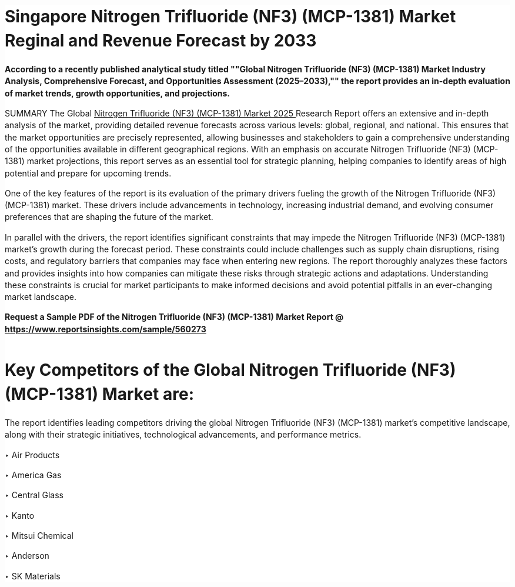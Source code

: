 # Singapore Nitrogen Trifluoride (NF3) (MCP-1381) Market Reginal and Revenue Forecast by 2033

<strong>According to a recently published analytical study titled ""Global Nitrogen Trifluoride (NF3) (MCP-1381) Market Industry Analysis, Comprehensive Forecast, and Opportunities Assessment (2025–2033),"" the report provides an in-depth evaluation of market trends, growth opportunities, and projections.</strong>

SUMMARY The Global <a href=https://www.reportsinsights.com/sample/560273>Nitrogen Trifluoride (NF3) (MCP-1381) Market 2025 </a> Research Report offers an extensive and in-depth analysis of the market, providing detailed revenue forecasts across various levels: global, regional, and national. This ensures that the market opportunities are precisely represented, allowing businesses and stakeholders to gain a comprehensive understanding of the opportunities available in different geographical regions. With an emphasis on accurate Nitrogen Trifluoride (NF3) (MCP-1381) market projections, this report serves as an essential tool for strategic planning, helping companies to identify areas of high potential and prepare for upcoming trends.

One of the key features of the report is its evaluation of the primary drivers fueling the growth of the Nitrogen Trifluoride (NF3) (MCP-1381) market. These drivers include advancements in technology, increasing industrial demand, and evolving consumer preferences that are shaping the future of the market. 

In parallel with the drivers, the report identifies significant constraints that may impede the Nitrogen Trifluoride (NF3) (MCP-1381) market’s growth during the forecast period. These constraints could include challenges such as supply chain disruptions, rising costs, and regulatory barriers that companies may face when entering new regions. The report thoroughly analyzes these factors and provides insights into how companies can mitigate these risks through strategic actions and adaptations. Understanding these constraints is crucial for market participants to make informed decisions and avoid potential pitfalls in an ever-changing market landscape.

<strong>Request a Sample PDF of the Nitrogen Trifluoride (NF3) (MCP-1381) Market Report </strong><strong>@<a href=https://www.reportsinsights.com/sample/560273> https://www.reportsinsights.com/sample/560273</a></strong></font>

# <strong>Key Competitors of the Global Nitrogen Trifluoride (NF3) (MCP-1381) Market are:</strong>

The report identifies leading competitors driving the global Nitrogen Trifluoride (NF3) (MCP-1381) market’s competitive landscape, along with their strategic initiatives, technological advancements, and performance metrics.

‣ Air Products

‣ America Gas

‣ Central Glass

‣ Kanto

‣ Mitsui Chemical

‣ Anderson

‣ SK Materials
